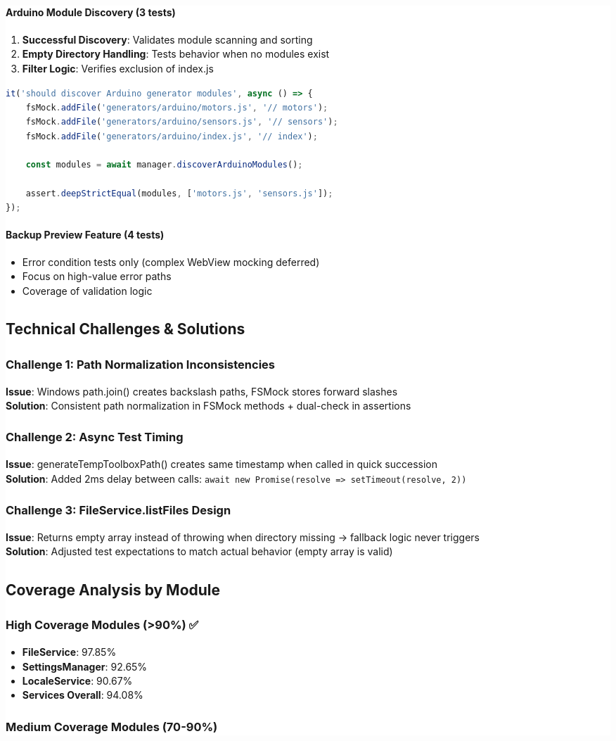 #### Arduino Module Discovery (3 tests)

1. **Successful Discovery**: Validates module scanning and sorting
2. **Empty Directory Handling**: Tests behavior when no modules exist
3. **Filter Logic**: Verifies exclusion of index.js

```typescript
it('should discover Arduino generator modules', async () => {
	fsMock.addFile('generators/arduino/motors.js', '// motors');
	fsMock.addFile('generators/arduino/sensors.js', '// sensors');
	fsMock.addFile('generators/arduino/index.js', '// index');

	const modules = await manager.discoverArduinoModules();

	assert.deepStrictEqual(modules, ['motors.js', 'sensors.js']);
});
```

#### Backup Preview Feature (4 tests)

-   Error condition tests only (complex WebView mocking deferred)
-   Focus on high-value error paths
-   Coverage of validation logic

## Technical Challenges & Solutions

### Challenge 1: Path Normalization Inconsistencies

**Issue**: Windows path.join() creates backslash paths, FSMock stores forward slashes  
**Solution**: Consistent path normalization in FSMock methods + dual-check in assertions

### Challenge 2: Async Test Timing

**Issue**: generateTempToolboxPath() creates same timestamp when called in quick succession  
**Solution**: Added 2ms delay between calls: `await new Promise(resolve => setTimeout(resolve, 2))`

### Challenge 3: FileService.listFiles Design

**Issue**: Returns empty array instead of throwing when directory missing → fallback logic never triggers  
**Solution**: Adjusted test expectations to match actual behavior (empty array is valid)

## Coverage Analysis by Module

### High Coverage Modules (>90%) ✅

-   **FileService**: 97.85%
-   **SettingsManager**: 92.65%
-   **LocaleService**: 90.67%
-   **Services Overall**: 94.08%

### Medium Coverage Modules (70-90%)
